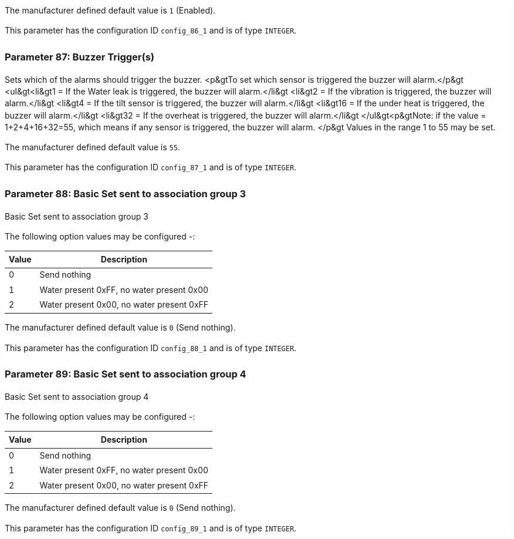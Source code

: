 The manufacturer defined default value is ```1``` (Enabled).

This parameter has the configuration ID ```config_86_1``` and is of type ```INTEGER```.


### Parameter 87: Buzzer Trigger(s)

Sets which of the alarms should trigger the buzzer.
<p&gtTo set which sensor is triggered the buzzer will alarm.</p&gt <ul&gt<li&gt1 = If the Water leak is triggered, the buzzer will alarm.</li&gt <li&gt2 = If the vibration is triggered, the buzzer will alarm.</li&gt <li&gt4 = If the tilt sensor is triggered, the buzzer will alarm.</li&gt <li&gt16 = If the under heat is triggered, the buzzer will alarm.</li&gt <li&gt32 = If the overheat is triggered, the buzzer will alarm.</li&gt </ul&gt<p&gtNote: if the value = 1+2+4+16+32=55, which means if any sensor is triggered, the buzzer will alarm. </p&gt
Values in the range 1 to 55 may be set.

The manufacturer defined default value is ```55```.

This parameter has the configuration ID ```config_87_1``` and is of type ```INTEGER```.


### Parameter 88: Basic Set sent to association group 3

Basic Set sent to association group 3

The following option values may be configured -:

| Value  | Description |
|--------|-------------|
| 0 | Send nothing |
| 1 | Water present 0xFF, no water present 0x00 |
| 2 | Water present 0x00, no water present 0xFF |

The manufacturer defined default value is ```0``` (Send nothing).

This parameter has the configuration ID ```config_88_1``` and is of type ```INTEGER```.


### Parameter 89: Basic Set sent to association group 4

Basic Set sent to association group 4

The following option values may be configured -:

| Value  | Description |
|--------|-------------|
| 0 | Send nothing |
| 1 | Water present 0xFF, no water present 0x00 |
| 2 | Water present 0x00, no water present 0xFF |

The manufacturer defined default value is ```0``` (Send nothing).

This parameter has the configuration ID ```config_89_1``` and is of type ```INTEGER```.
